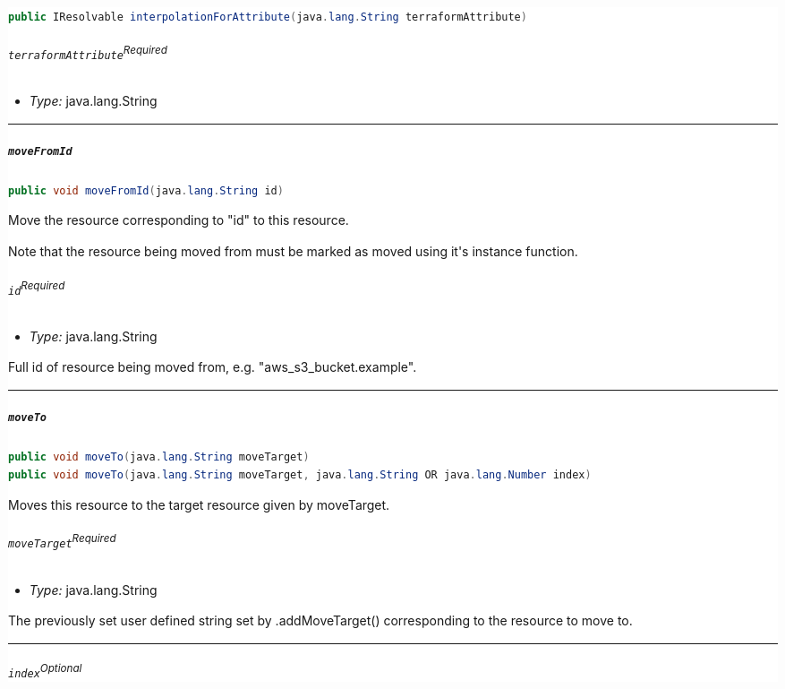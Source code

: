 ```java
public IResolvable interpolationForAttribute(java.lang.String terraformAttribute)
```

###### `terraformAttribute`<sup>Required</sup> <a name="terraformAttribute" id="@cdktf/provider-postgresql.userMapping.UserMapping.interpolationForAttribute.parameter.terraformAttribute"></a>

- *Type:* java.lang.String

---

##### `moveFromId` <a name="moveFromId" id="@cdktf/provider-postgresql.userMapping.UserMapping.moveFromId"></a>

```java
public void moveFromId(java.lang.String id)
```

Move the resource corresponding to "id" to this resource.

Note that the resource being moved from must be marked as moved using it's instance function.

###### `id`<sup>Required</sup> <a name="id" id="@cdktf/provider-postgresql.userMapping.UserMapping.moveFromId.parameter.id"></a>

- *Type:* java.lang.String

Full id of resource being moved from, e.g. "aws_s3_bucket.example".

---

##### `moveTo` <a name="moveTo" id="@cdktf/provider-postgresql.userMapping.UserMapping.moveTo"></a>

```java
public void moveTo(java.lang.String moveTarget)
public void moveTo(java.lang.String moveTarget, java.lang.String OR java.lang.Number index)
```

Moves this resource to the target resource given by moveTarget.

###### `moveTarget`<sup>Required</sup> <a name="moveTarget" id="@cdktf/provider-postgresql.userMapping.UserMapping.moveTo.parameter.moveTarget"></a>

- *Type:* java.lang.String

The previously set user defined string set by .addMoveTarget() corresponding to the resource to move to.

---

###### `index`<sup>Optional</sup> <a name="index" id="@cdktf/provider-postgresql.userMapping.UserMapping.moveTo.parameter.index"></a>
